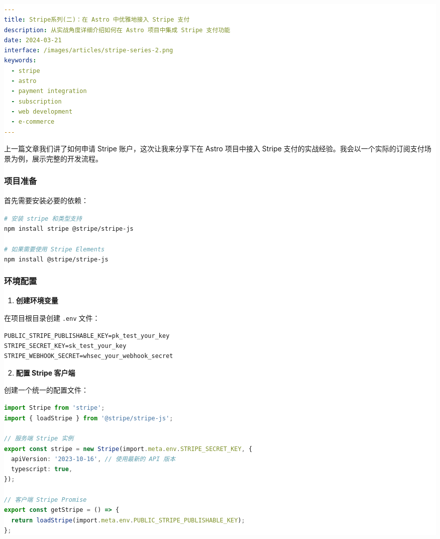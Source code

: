 ```yaml
---
title: Stripe系列(二)：在 Astro 中优雅地接入 Stripe 支付
description: 从实战角度详细介绍如何在 Astro 项目中集成 Stripe 支付功能
date: 2024-03-21
interface: /images/articles/stripe-series-2.png
keywords:
  - stripe
  - astro
  - payment integration
  - subscription
  - web development
  - e-commerce
---
```


上一篇文章我们讲了如何申请 Stripe 账户，这次让我来分享下在 Astro 项目中接入 Stripe 支付的实战经验。我会以一个实际的订阅支付场景为例，展示完整的开发流程。

### 项目准备

首先需要安装必要的依赖：

```bash
# 安装 stripe 和类型支持
npm install stripe @stripe/stripe-js

# 如果需要使用 Stripe Elements
npm install @stripe/stripe-js
```

### 环境配置

1. **创建环境变量**

在项目根目录创建 `.env` 文件：

```env
PUBLIC_STRIPE_PUBLISHABLE_KEY=pk_test_your_key
STRIPE_SECRET_KEY=sk_test_your_key
STRIPE_WEBHOOK_SECRET=whsec_your_webhook_secret
```

2. **配置 Stripe 客户端**

创建一个统一的配置文件：

```typescript:src/lib/stripe.ts
import Stripe from 'stripe';
import { loadStripe } from '@stripe/stripe-js';

// 服务端 Stripe 实例
export const stripe = new Stripe(import.meta.env.STRIPE_SECRET_KEY, {
  apiVersion: '2023-10-16', // 使用最新的 API 版本
  typescript: true,
});

// 客户端 Stripe Promise
export const getStripe = () => {
  return loadStripe(import.meta.env.PUBLIC_STRIPE_PUBLISHABLE_KEY);
};
```
